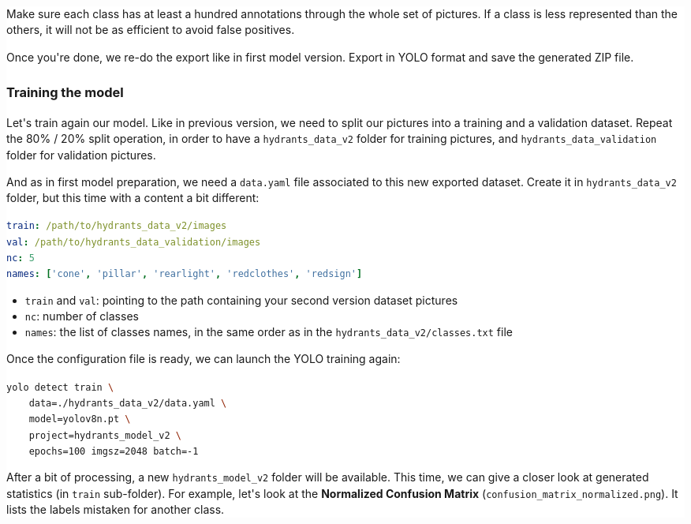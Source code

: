 Make sure each class has at least a hundred annotations through the whole set of pictures. If a class is less represented than the others, it will not be as efficient to avoid false positives.

Once you're done, we re-do the export like in first model version. Export in YOLO format and save the generated ZIP file.

### Training the model

Let's train again our model. Like in previous version, we need to split our pictures into a training and a validation dataset. Repeat the 80% / 20% split operation, in order to have a `hydrants_data_v2` folder for training pictures, and `hydrants_data_validation` folder for validation pictures.

And as in first model preparation, we need a `data.yaml` file associated to this new exported dataset. Create it in `hydrants_data_v2` folder, but this time with a content a bit different:

```yaml
train: /path/to/hydrants_data_v2/images
val: /path/to/hydrants_data_validation/images
nc: 5
names: ['cone', 'pillar', 'rearlight', 'redclothes', 'redsign']
```

* `train` and `val`: pointing to the path containing your second version dataset pictures
* `nc`: number of classes
* `names`: the list of classes names, in the same order as in the `hydrants_data_v2/classes.txt` file

Once the configuration file is ready, we can launch the YOLO training again:

```bash
yolo detect train \
	data=./hydrants_data_v2/data.yaml \
	model=yolov8n.pt \
	project=hydrants_model_v2 \
	epochs=100 imgsz=2048 batch=-1
```

After a bit of processing, a new `hydrants_model_v2` folder will be available. This time, we can give a closer look at generated statistics (in `train` sub-folder). For example, let's look at the __Normalized Confusion Matrix__ (`confusion_matrix_normalized.png`). It lists the labels mistaken for another class.


[cc-by-sa]: http://creativecommons.org/licenses/by-sa/4.0/
[cc-by-sa-image]: https://licensebuttons.net/l/by-sa/4.0/88x31.png
